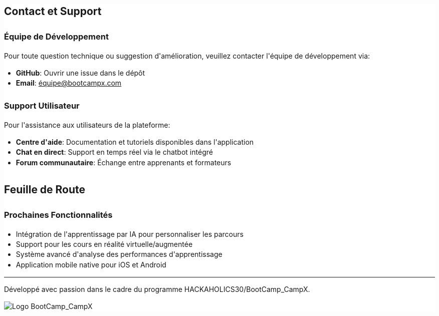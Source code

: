 ## Contact et Support

### Équipe de Développement
Pour toute question technique ou suggestion d'amélioration, veuillez contacter l'équipe de développement via:
- **GitHub**: Ouvrir une issue dans le dépôt
- **Email**: [équipe@bootcampx.com](mailto:équipe@bootcampx.com)

### Support Utilisateur
Pour l'assistance aux utilisateurs de la plateforme:
- **Centre d'aide**: Documentation et tutoriels disponibles dans l'application
- **Chat en direct**: Support en temps réel via le chatbot intégré
- **Forum communautaire**: Échange entre apprenants et formateurs

## Feuille de Route

### Prochaines Fonctionnalités
- Intégration de l'apprentissage par IA pour personnaliser les parcours
- Support pour les cours en réalité virtuelle/augmentée
- Système avancé d'analyse des performances d'apprentissage
- Application mobile native pour iOS et Android

---

Développé avec passion dans le cadre du programme HACKAHOLICS30/BootCamp_CampX.

![Logo BootCamp_CampX](https://github.com/HACKAHOLICS30/BootCamp_CampX/raw/main/logo.png)
